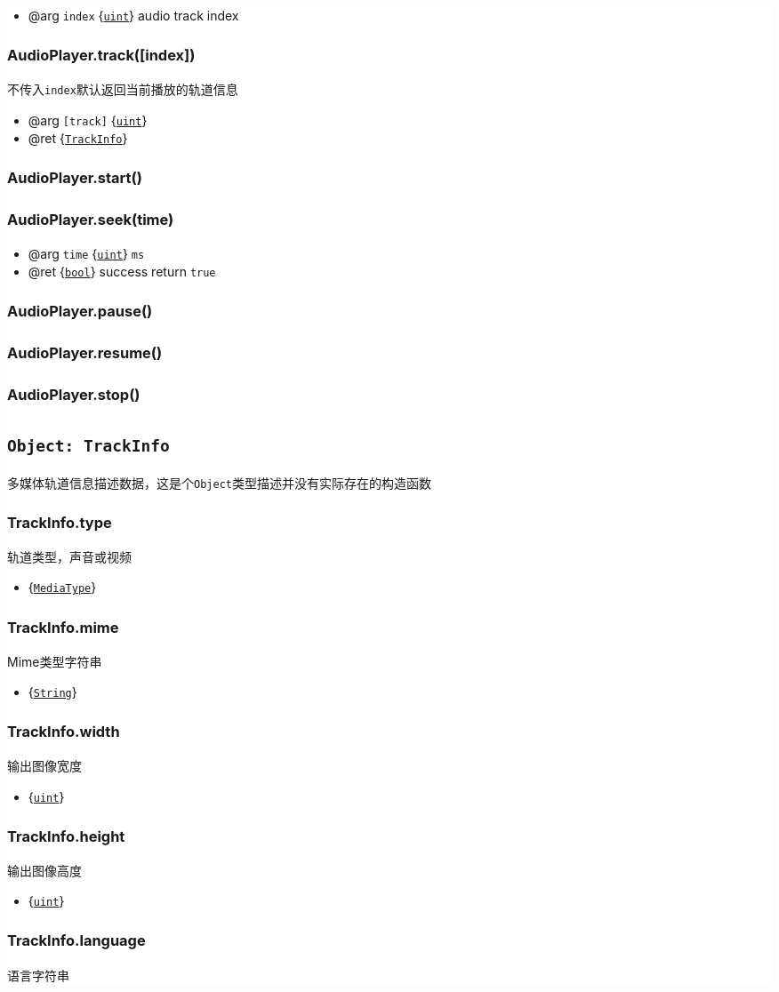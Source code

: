 * @arg `index` {[`uint`]} audio track index

### AudioPlayer.track([index])

不传入`index`默认返回当前播放的轨道信息

* @arg `[track]` {[`uint`]} 
* @ret {[`TrackInfo`]}

### AudioPlayer.start()

### AudioPlayer.seek(time)
* @arg `time` {[`uint`]} `ms`
* @ret {[`bool`]} success return `true`

### AudioPlayer.pause()
### AudioPlayer.resume()
### AudioPlayer.stop()




## `Object: TrackInfo`

多媒体轨道信息描述数据，这是个`Object`类型描述并没有实际存在的构造函数

### TrackInfo.type 

轨道类型，声音或视频

* {[`MediaType`]}

### TrackInfo.mime 

Mime类型字符串

* {[`String`]}

### TrackInfo.width 

输出图像宽度

* {[`uint`]}

### TrackInfo.height 

输出图像高度

* {[`uint`]}

### TrackInfo.language 

语言字符串


[`Class`]: https://developer.mozilla.org/en-US/docs/Web/JavaScript/Reference/Classes
[`Object`]: https://developer.mozilla.org/en-US/docs/Web/JavaScript/Reference/Global_Objects/Object
[`Array`]: https://developer.mozilla.org/en-US/docs/Web/JavaScript/Reference/Global_Objects/Array
[`Function`]: https://developer.mozilla.org/en-US/docs/Web/JavaScript/Reference/Global_Objects/Function
[`Date`]: https://developer.mozilla.org/en-US/docs/Web/JavaScript/Reference/Global_Objects/Date
[`RegExp`]: https://developer.mozilla.org/en-US/docs/Web/JavaScript/Reference/Global_Objects/RegExp
[`ArrayBuffer`]: https://developer.mozilla.org/en-US/docs/Web/JavaScript/Reference/Global_Objects/ArrayBuffer
[`TypedArray`]: https://developer.mozilla.org/en-US/docs/Web/JavaScript/Reference/Global_Objects/TypedArray
[`String`]: https://developer.mozilla.org/en-US/docs/Web/JavaScript/Reference/Global_Objects/String
[`Number`]: https://developer.mozilla.org/en-US/docs/Web/JavaScript/Reference/Global_Objects/Number
[`Boolean`]: https://developer.mozilla.org/en-US/docs/Web/JavaScript/Reference/Global_Objects/Boolean
[`null`]: https://developer.mozilla.org/en-US/docs/Web/JavaScript/Reference/Global_Objects/null
[`undefined`]: https://developer.mozilla.org/en-US/docs/Web/JavaScript/Reference/Global_Objects/undefined
[`int`]: native_types.md#int
[`uint`]: native_types.md#uint
[`int16`]: native_types.md#int16
[`uint16`]: native_types.md#uint16
[`int64`]: native_types.md#int64
[`uint64`]: native_types.md#uint64
[`float`]: native_types.md#float
[`double`]: native_types.md#double
[`bool`]: native_types.md#bool
[`Image`]: quark.md#class-image
[`MediaType`]: media.md#enum-mediatype
[`TrackInfo`]: media.md#object-trackinfo
[`PlayerStatus`]: media.md#enum-playerstatus
[`MultimediaSourceStatus`]: media.md#enum-multimediasourcestatus
[`AudioChannelMask`]: media.md#enum-audiochannelmask
[`Notification`]: event.md#class-notification
[`AudioPlayer`]: media.md#class-audioplayer